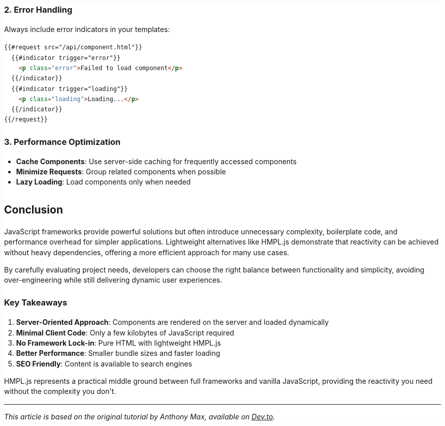 ### 2. Error Handling
Always include error indicators in your templates:

```html
{{#request src="/api/component.html"}}
  {{#indicator trigger="error"}}
    <p class="error">Failed to load component</p>
  {{/indicator}}
  {{#indicator trigger="loading"}}
    <p class="loading">Loading...</p>
  {{/indicator}}
{{/request}}
```

### 3. Performance Optimization
- **Cache Components**: Use server-side caching for frequently accessed components
- **Minimize Requests**: Group related components when possible
- **Lazy Loading**: Load components only when needed

## Conclusion

JavaScript frameworks provide powerful solutions but often introduce unnecessary complexity, boilerplate code, and performance overhead for simpler applications. Lightweight alternatives like HMPL.js demonstrate that reactivity can be achieved without heavy dependencies, offering a more efficient approach for many use cases.

By carefully evaluating project needs, developers can choose the right balance between functionality and simplicity, avoiding over-engineering while still delivering dynamic user experiences.

### Key Takeaways

1. **Server-Oriented Approach**: Components are rendered on the server and loaded dynamically
2. **Minimal Client Code**: Only a few kilobytes of JavaScript required
3. **No Framework Lock-in**: Pure HTML with lightweight HMPL.js
4. **Better Performance**: Smaller bundle sizes and faster loading
5. **SEO Friendly**: Content is available to search engines

HMPL.js represents a practical middle ground between full frameworks and vanilla JavaScript, providing the reactivity you need without the complexity you don't.

---

*This article is based on the original tutorial by Anthony Max, available on [Dev.to](https://dev.to/anthonymax/reactive-html-without-javascript-frameworks-1anh).* 
